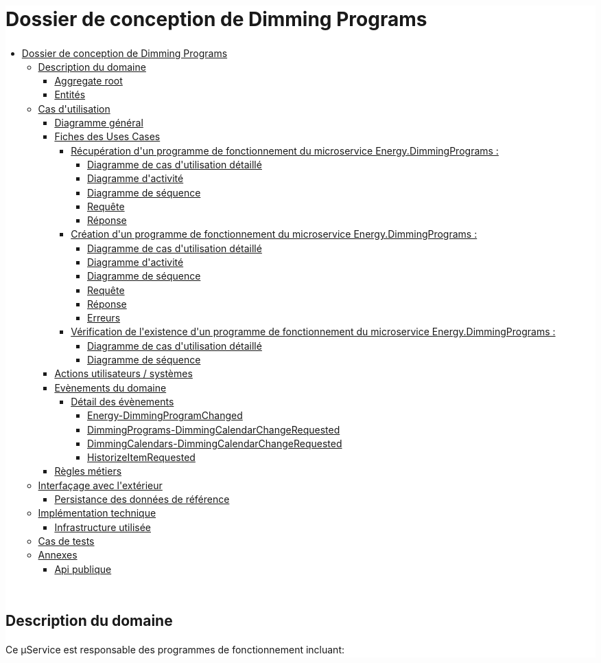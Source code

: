# Dossier de conception de Dimming Programs

- [Dossier de conception de Dimming Programs](#dossier-de-conception-de-dimming-programs)
  - [Description du domaine](#description-du-domaine)
    - [Aggregate root](#aggregate-root)
    - [Entités](#entités)
  - [Cas d'utilisation](#cas-dutilisation)
    - [Diagramme général](#diagramme-général)
    - [Fiches des Uses Cases](#fiches-des-uses-cases)
      - [Récupération d'un programme de fonctionnement du microservice Energy.DimmingPrograms :](#récupération-dun-programme-de-fonctionnement-du-microservice-energydimmingprograms-)
        - [Diagramme de cas d'utilisation détaillé](#diagramme-de-cas-dutilisation-détaillé)
        - [Diagramme d'activité](#diagramme-dactivité)
        - [Diagramme de séquence](#diagramme-de-séquence)
        - [Requête](#requête)
        - [Réponse](#réponse)
      - [Création d'un programme de fonctionnement du microservice Energy.DimmingPrograms :](#création-dun-programme-de-fonctionnement-du-microservice-energydimmingprograms-)
        - [Diagramme de cas d'utilisation détaillé](#diagramme-de-cas-dutilisation-détaillé-1)
        - [Diagramme d'activité](#diagramme-dactivité-1)
        - [Diagramme de séquence](#diagramme-de-séquence-1)
        - [Requête](#requête-1)
        - [Réponse](#réponse-1)
        - [Erreurs](#erreurs)
      - [Vérification de l'existence d'un programme de fonctionnement du microservice Energy.DimmingPrograms :](#vérification-de-lexistence-dun-programme-de-fonctionnement-du-microservice-energydimmingprograms-)
        - [Diagramme de cas d'utilisation détaillé](#diagramme-de-cas-dutilisation-détaillé-2)
        - [Diagramme de séquence](#diagramme-de-séquence-2)
    - [Actions utilisateurs / systèmes](#actions-utilisateurs--systèmes)
    - [Evènements du domaine](#evènements-du-domaine)
      - [Détail des évènements](#détail-des-évènements)
        - [Energy-DimmingProgramChanged](#energy-dimmingprogramchanged)
        - [DimmingPrograms-DimmingCalendarChangeRequested](#dimmingprograms-dimmingcalendarchangerequested)
        - [DimmingCalendars-DimmingCalendarChangeRequested](#dimmingcalendars-dimmingcalendarchangerequested)
        - [HistorizeItemRequested](#historizeitemrequested)
    - [Règles métiers](#règles-métiers)
  - [Interfaçage avec l'extérieur](#interfaçage-avec-lextérieur)
    - [Persistance des données de référence](#persistance-des-données-de-référence)
  - [Implémentation technique](#implémentation-technique)
    - [Infrastructure utilisée](#infrastructure-utilisée)
  - [Cas de tests](#cas-de-tests)
  - [Annexes](#annexes)
    - [Api publique](#api-publique)
    <br/>

## Description du domaine

Ce µService est responsable des programmes de fonctionnement incluant:
